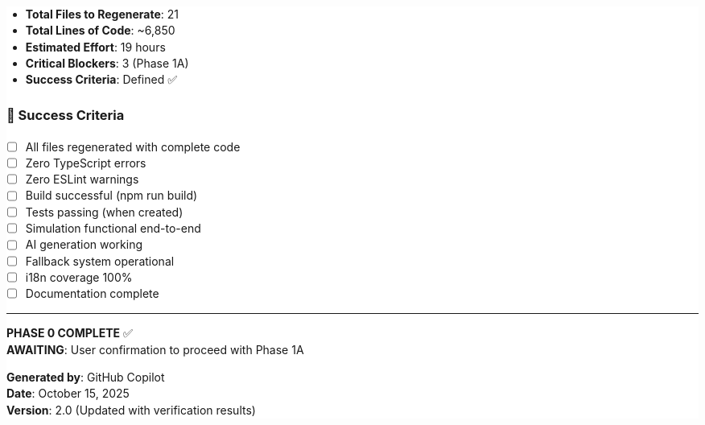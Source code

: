 - **Total Files to Regenerate**: 21
- **Total Lines of Code**: ~6,850
- **Estimated Effort**: 19 hours
- **Critical Blockers**: 3 (Phase 1A)
- **Success Criteria**: Defined ✅

### 🎯 Success Criteria

- [ ] All files regenerated with complete code
- [ ] Zero TypeScript errors
- [ ] Zero ESLint warnings
- [ ] Build successful (npm run build)
- [ ] Tests passing (when created)
- [ ] Simulation functional end-to-end
- [ ] AI generation working
- [ ] Fallback system operational
- [ ] i18n coverage 100%
- [ ] Documentation complete

---

**PHASE 0 COMPLETE** ✅  
**AWAITING**: User confirmation to proceed with Phase 1A

**Generated by**: GitHub Copilot  
**Date**: October 15, 2025  
**Version**: 2.0 (Updated with verification results)

